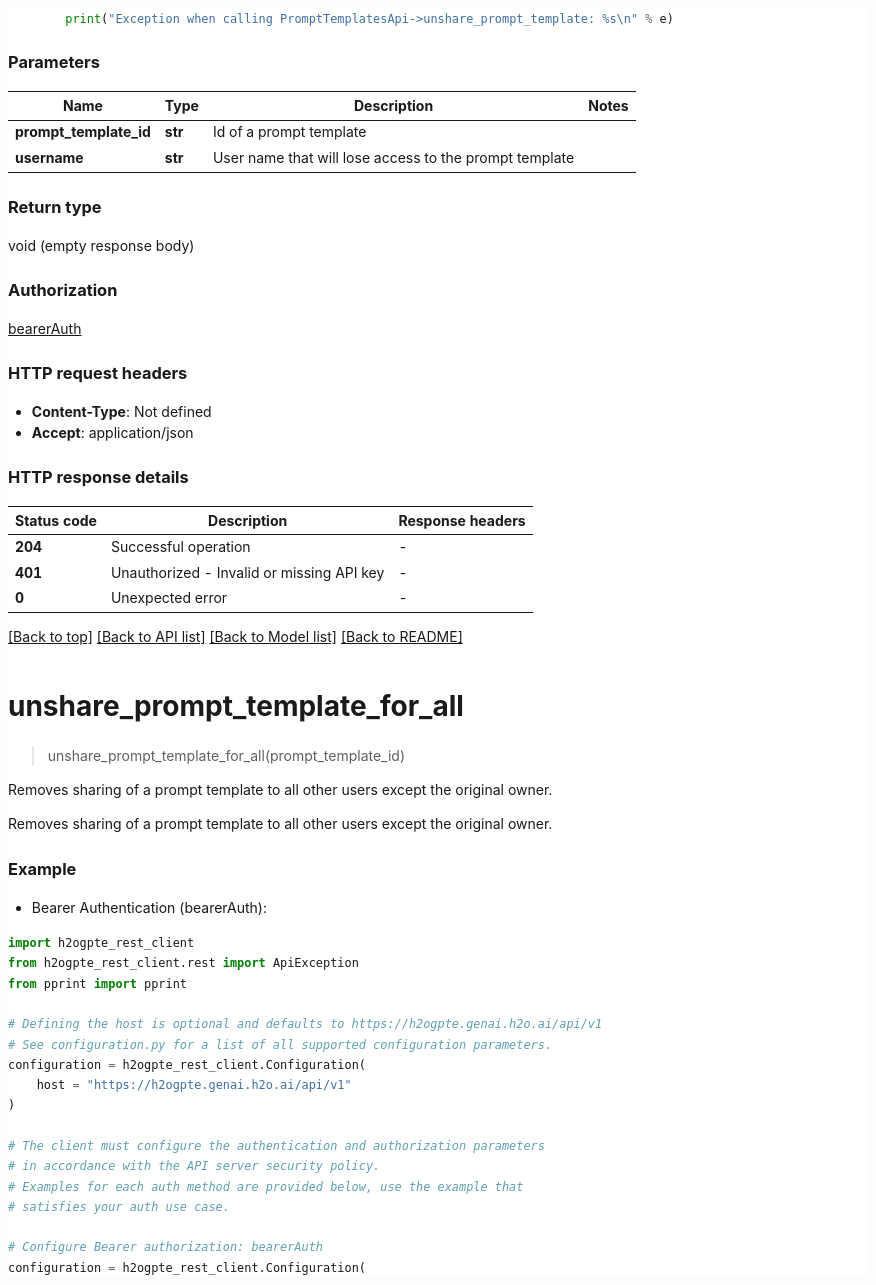 ```python
        print("Exception when calling PromptTemplatesApi->unshare_prompt_template: %s\n" % e)
```



### Parameters


Name | Type | Description  | Notes
------------- | ------------- | ------------- | -------------
 **prompt_template_id** | **str**| Id of a prompt template | 
 **username** | **str**| User name that will lose access to the prompt template | 

### Return type

void (empty response body)

### Authorization

[bearerAuth](../README.md#bearerAuth)

### HTTP request headers

 - **Content-Type**: Not defined
 - **Accept**: application/json

### HTTP response details

| Status code | Description | Response headers |
|-------------|-------------|------------------|
**204** | Successful operation |  -  |
**401** | Unauthorized - Invalid or missing API key |  -  |
**0** | Unexpected error |  -  |

[[Back to top]](#) [[Back to API list]](../README.md#documentation-for-api-endpoints) [[Back to Model list]](../README.md#documentation-for-models) [[Back to README]](../README.md)

# **unshare_prompt_template_for_all**
> unshare_prompt_template_for_all(prompt_template_id)

Removes sharing of a prompt template to all other users except the original owner.

Removes sharing of a prompt template to all other users except the original owner.

### Example

* Bearer Authentication (bearerAuth):

```python
import h2ogpte_rest_client
from h2ogpte_rest_client.rest import ApiException
from pprint import pprint

# Defining the host is optional and defaults to https://h2ogpte.genai.h2o.ai/api/v1
# See configuration.py for a list of all supported configuration parameters.
configuration = h2ogpte_rest_client.Configuration(
    host = "https://h2ogpte.genai.h2o.ai/api/v1"
)

# The client must configure the authentication and authorization parameters
# in accordance with the API server security policy.
# Examples for each auth method are provided below, use the example that
# satisfies your auth use case.

# Configure Bearer authorization: bearerAuth
configuration = h2ogpte_rest_client.Configuration(
```